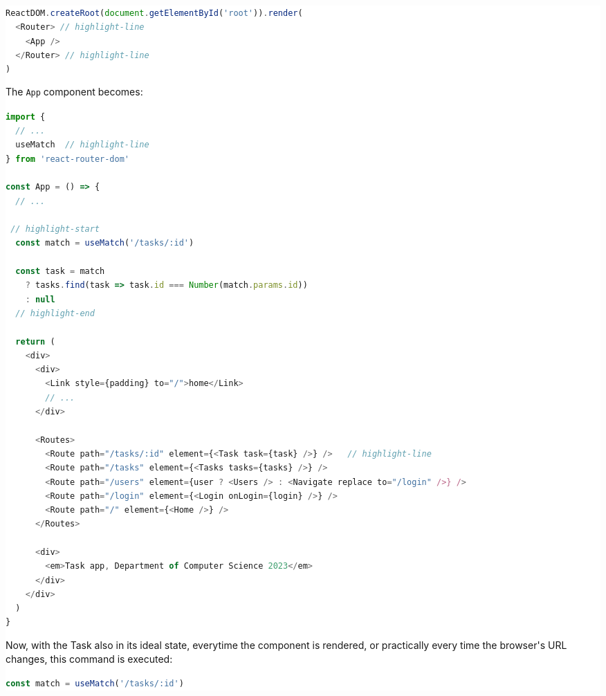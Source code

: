 ```js
ReactDOM.createRoot(document.getElementById('root')).render(
  <Router> // highlight-line
    <App />
  </Router> // highlight-line
)
```

The `App` component becomes:

```js
import {
  // ...
  useMatch  // highlight-line
} from 'react-router-dom'

const App = () => {
  // ...

 // highlight-start
  const match = useMatch('/tasks/:id')

  const task = match 
    ? tasks.find(task => task.id === Number(match.params.id))
    : null
  // highlight-end

  return (
    <div>
      <div>
        <Link style={padding} to="/">home</Link>
        // ...
      </div>

      <Routes>
        <Route path="/tasks/:id" element={<Task task={task} />} />   // highlight-line
        <Route path="/tasks" element={<Tasks tasks={tasks} />} />   
        <Route path="/users" element={user ? <Users /> : <Navigate replace to="/login" />} />
        <Route path="/login" element={<Login onLogin={login} />} />
        <Route path="/" element={<Home />} />      
      </Routes>   

      <div>
        <em>Task app, Department of Computer Science 2023</em>
      </div>
    </div>
  )
}  
```

Now, with the Task also in its ideal state, everytime the component is rendered, or practically every time the browser's URL changes, this command is executed:

```js
const match = useMatch('/tasks/:id')
```
